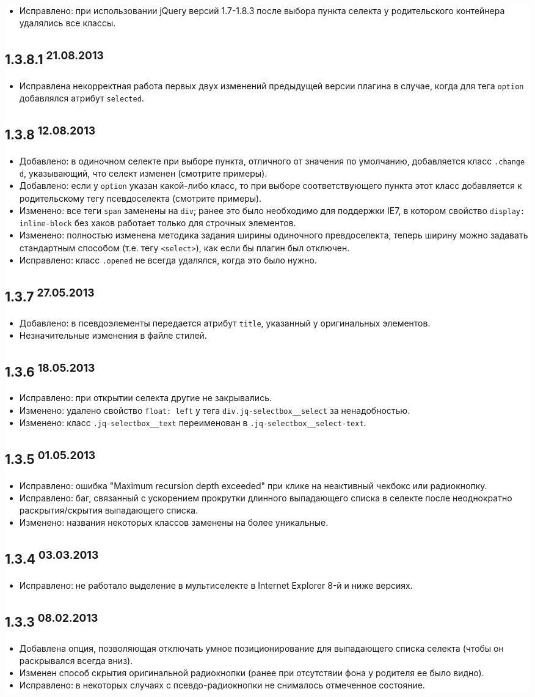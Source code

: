 - Исправлено: при использовании jQuery версий 1.7-1.8.3 после выбора пункта селекта у родительского контейнера удалялись все классы.

## 1.3.8.1 <sup>21.08.2013</sup>

- Исправлена некорректная работа первых двух изменений предыдущей версии плагина в случае, когда для тега `option` добавлялся атрибут `selected`.

## 1.3.8 <sup>12.08.2013</sup>

- Добавлено: в одиночном селекте при выборе пункта, отличного от значения по умолчанию, добавляется класс `.changed`, указывающий, что селект изменен (смотрите примеры).
- Добавлено: если у `option` указан какой-либо класс, то при выборе соответствующего пункта этот класс добавляется к родительскому тегу псевдоселекта (смотрите примеры).
- Изменено: все теги `span` заменены на `div`; ранее это было необходимо для поддержки IE7, в котором свойство `display: inline-block` без хаков работает только для строчных элементов.
- Изменено: полностью изменена методика задания ширины одиночного превдоселекта, теперь ширину можно задавать стандартным способом (т.е. тегу `<select>`), как если бы плагин был отключен.
- Исправлено: класс `.opened` не всегда удалялся, когда это было нужно.

## 1.3.7 <sup>27.05.2013</sup>

- Добавлено: в псевдоэлементы передается атрибут `title`, указанный у оригинальных элементов.
- Незначительные изменения в файле стилей.

## 1.3.6 <sup>18.05.2013</sup>

- Исправлено: при открытии селекта другие не закрывались.
- Изменено: удалено свойство `float: left` у тега `div.jq-selectbox__select` за ненадобностью.
- Изменено: класс `.jq-selectbox__text` переименован в `.jq-selectbox__select-text`.

## 1.3.5 <sup>01.05.2013</sup>

- Исправлено: ошибка "Maximum recursion depth exceeded" при клике на неактивный чекбокс или радиокнопку.
- Исправлено: баг, связанный c ускорением прокрутки длинного выпадающего списка в селекте после неоднократно раскрытия/скрытия выпадающего списка.
- Изменено: названия некоторых классов заменены на более уникальные.

## 1.3.4 <sup>03.03.2013</sup>

- Исправлено: не работало выделение в мультиселекте в Internet Explorer 8-й и ниже версиях.

## 1.3.3 <sup>08.02.2013</sup>

- Добавлена опция, позволяющая отключать умное позиционирование для выпадающего списка селекта (чтобы он раскрывался всегда вниз).
- Изменен способ скрытия оригинальной радиокнопки (ранее при отсутствии фона у родителя ее было видно).
- Исправлено: в некоторых случаях с псевдо-радиокнопки не снималось отмеченное состояние.

